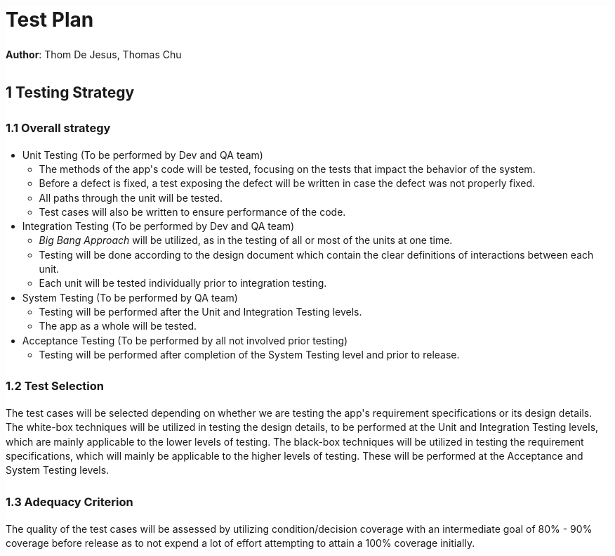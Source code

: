 # Test Plan



******Author******:  Thom De Jesus, Thomas Chu



## 1 Testing Strategy



### 1.1 Overall strategy



* Unit Testing (To be performed by Dev and QA team)
    * The methods of the app's code will be tested, focusing on the tests that impact the behavior of the system.
    * Before a defect is fixed, a test exposing the defect will be written in case the defect was not properly fixed.
    * All paths through the unit will be tested.
    * Test cases will also be written to ensure performance of the code.
* Integration Testing (To be performed by Dev and QA team)
    * *_Big Bang Approach_* will be utilized, as in the testing of all or most of the units at one time.
    * Testing will be done according to the design document which contain the clear definitions of interactions between each unit.
    * Each unit will be tested individually prior to integration testing.
* System Testing (To be performed by QA team)
    * Testing will be performed after the Unit and Integration Testing levels.
    * The app as a whole will be tested.
* Acceptance Testing (To be performed by all not involved prior testing)
    * Testing will be performed after completion of the System Testing level and prior to release.



### 1.2 Test Selection



The test cases will be selected depending on whether we are testing the app's requirement specifications or its design details. The white-box techniques will be utilized in testing the design details, to be performed at the Unit and Integration Testing levels, which are mainly applicable to the lower levels of testing. The black-box techniques will be utilized in testing the requirement specifications, which will mainly be applicable to the higher levels of testing. These will be performed at the Acceptance and System Testing levels.



### 1.3 Adequacy Criterion



The quality of the test cases will be assessed by utilizing condition/decision coverage with an intermediate goal of 80% - 90% coverage before release as to not expend a lot of effort attempting to attain a 100% coverage initially.
